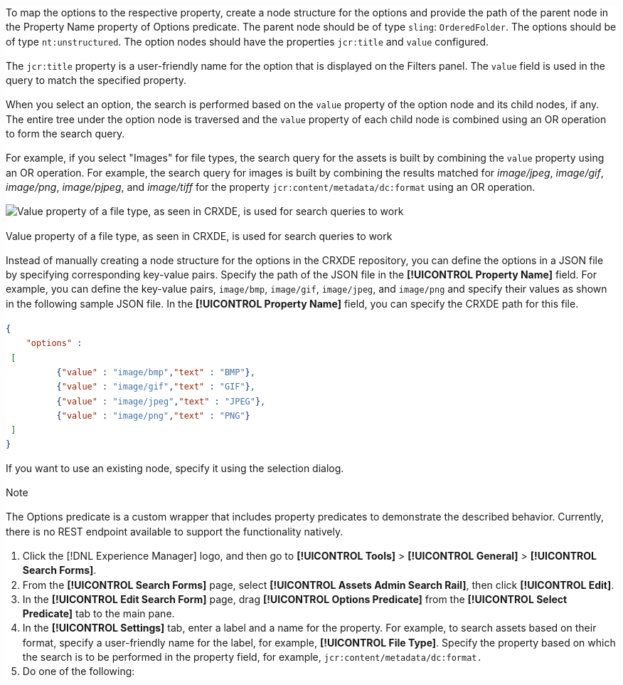 To map the options to the respective property, create a node structure for the options and provide the path of the parent node in the Property Name property of Options predicate. The parent node should be of type `sling`: `OrderedFolder`. The options should be of type `nt:unstructured`. The option nodes should have the properties `jcr:title` and `value` configured.

The `jcr:title` property is a user-friendly name for the option that is displayed on the Filters panel. The `value` field is used in the query to match the specified property.

When you select an option, the search is performed based on the `value` property of the option node and its child nodes, if any. The entire tree under the option node is traversed and the `value` property of each child node is combined using an OR operation to form the search query.

For example, if you select "Images" for file types, the search query for the assets is built by combining the `value` property using an OR operation. For example, the search query for images is built by combining the results matched for *image/jpeg*, *image/gif*, *image/png*, *image/pjpeg*, and *image/tiff* for the property `jcr:content/metadata/dc:format` using an OR operation.

![Value property of a file type, as seen in CRXDE, is used for search queries to work](assets/filetype-value-property.png)

Value property of a file type, as seen in CRXDE, is used for search queries to work

Instead of manually creating a node structure for the options in the CRXDE repository, you can define the options in a JSON file by specifying corresponding key-value pairs. Specify the path of the JSON file in the **[!UICONTROL Property Name]** field. For example, you can define the key-value pairs, `image/bmp`, `image/gif`, `image/jpeg`, and `image/png` and specify their values as shown in the following sample JSON file. In the **[!UICONTROL Property Name]** field, you can specify the CRXDE path for this file.

```json
{
    "options" :
 [
          {"value" : "image/bmp","text" : "BMP"},
          {"value" : "image/gif","text" : "GIF"},
          {"value" : "image/jpeg","text" : "JPEG"},
          {"value" : "image/png","text" : "PNG"}
 ]
}
```

If you want to use an existing node, specify it using the selection dialog.

>[!NOTE]
>
>The Options predicate is a custom wrapper that includes property predicates to demonstrate the described behavior. Currently, there is no REST endpoint available to support the functionality natively.

1. Click the [!DNL Experience Manager] logo, and then go to **[!UICONTROL Tools]** > **[!UICONTROL General]** > **[!UICONTROL Search Forms]**.
1. From the **[!UICONTROL Search Forms]** page, select **[!UICONTROL Assets Admin Search Rail]**, then click **[!UICONTROL Edit]**.
1. In the **[!UICONTROL Edit Search Form]** page, drag **[!UICONTROL Options Predicate]** from the **[!UICONTROL Select Predicate]** tab to the main pane.
1. In the **[!UICONTROL Settings]** tab, enter a label and a name for the property. For example, to search assets based on their format, specify a user-friendly name for the label, for example, **[!UICONTROL File Type]**. Specify the property based on which the search is to be performed in the property field, for example, `jcr:content/metadata/dc:format.`
1. Do one of the following:
